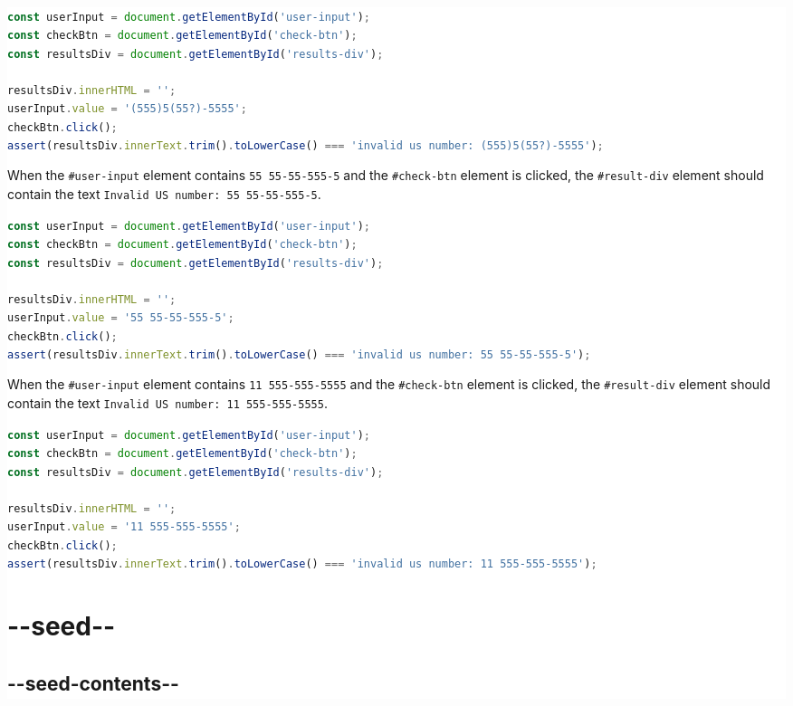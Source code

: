 ```js
const userInput = document.getElementById('user-input');
const checkBtn = document.getElementById('check-btn');
const resultsDiv = document.getElementById('results-div');

resultsDiv.innerHTML = '';
userInput.value = '(555)5(55?)-5555';
checkBtn.click();
assert(resultsDiv.innerText.trim().toLowerCase() === 'invalid us number: (555)5(55?)-5555');
```

When the `#user-input` element contains `55 55-55-555-5` and the `#check-btn` element is clicked, the `#result-div` element should contain the text `Invalid US number: 55 55-55-555-5`.

```js
const userInput = document.getElementById('user-input');
const checkBtn = document.getElementById('check-btn');
const resultsDiv = document.getElementById('results-div');

resultsDiv.innerHTML = '';
userInput.value = '55 55-55-555-5';
checkBtn.click();
assert(resultsDiv.innerText.trim().toLowerCase() === 'invalid us number: 55 55-55-555-5');
```

When the `#user-input` element contains `11 555-555-5555` and the `#check-btn` element is clicked, the `#result-div` element should contain the text `Invalid US number: 11 555-555-5555`.

```js
const userInput = document.getElementById('user-input');
const checkBtn = document.getElementById('check-btn');
const resultsDiv = document.getElementById('results-div');

resultsDiv.innerHTML = '';
userInput.value = '11 555-555-5555';
checkBtn.click();
assert(resultsDiv.innerText.trim().toLowerCase() === 'invalid us number: 11 555-555-5555');
```

# --seed--

## --seed-contents--

```html

```

```css

```

```js

```
